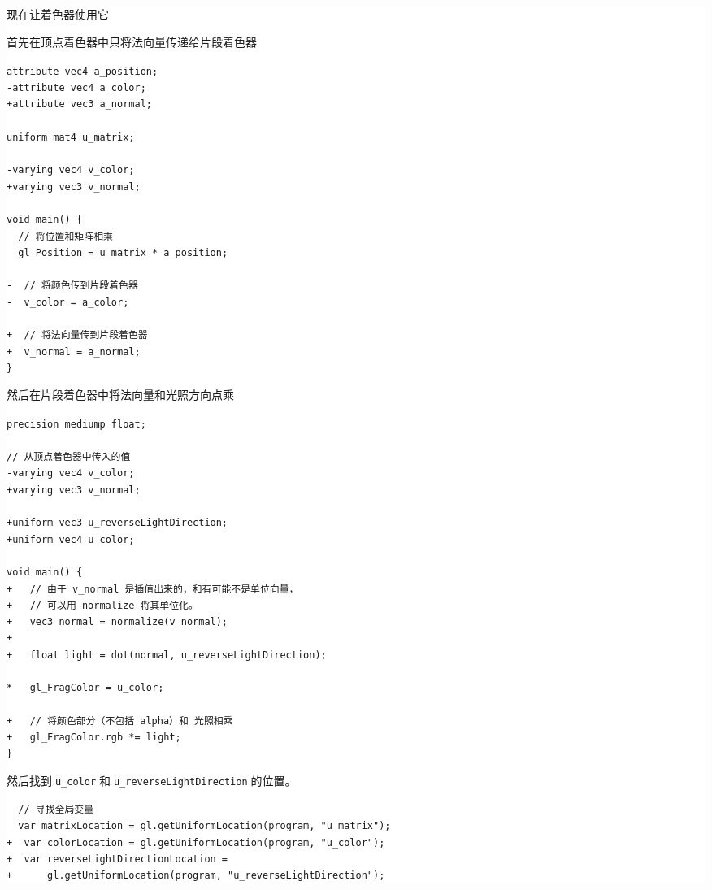 现在让着色器使用它

首先在顶点着色器中只将法向量传递给片段着色器

    attribute vec4 a_position;
    -attribute vec4 a_color;
    +attribute vec3 a_normal;

    uniform mat4 u_matrix;

    -varying vec4 v_color;
    +varying vec3 v_normal;

    void main() {
      // 将位置和矩阵相乘
      gl_Position = u_matrix * a_position;

    -  // 将颜色传到片段着色器
    -  v_color = a_color;

    +  // 将法向量传到片段着色器
    +  v_normal = a_normal;
    }

然后在片段着色器中将法向量和光照方向点乘

```
precision mediump float;

// 从顶点着色器中传入的值
-varying vec4 v_color;
+varying vec3 v_normal;

+uniform vec3 u_reverseLightDirection;
+uniform vec4 u_color;

void main() {
+   // 由于 v_normal 是插值出来的，和有可能不是单位向量，
+   // 可以用 normalize 将其单位化。
+   vec3 normal = normalize(v_normal);
+
+   float light = dot(normal, u_reverseLightDirection);

*   gl_FragColor = u_color;

+   // 将颜色部分（不包括 alpha）和 光照相乘
+   gl_FragColor.rgb *= light;
}
```

然后找到 `u_color` 和 `u_reverseLightDirection` 的位置。

```
  // 寻找全局变量
  var matrixLocation = gl.getUniformLocation(program, "u_matrix");
+  var colorLocation = gl.getUniformLocation(program, "u_color");
+  var reverseLightDirectionLocation =
+      gl.getUniformLocation(program, "u_reverseLightDirection");

```
